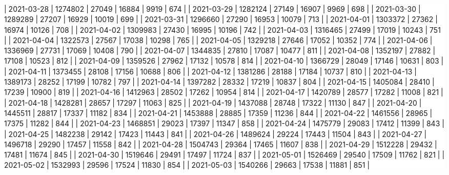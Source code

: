 | 2021-03-28 | 1274802 | 27049 | 16884 | 9919 | 674 |
| 2021-03-29 | 1282124 | 27149 | 16907 | 9969 | 698 |
| 2021-03-30 | 1289289 | 27207 | 16929 | 10019 | 699 |
| 2021-03-31 | 1296660 | 27290 | 16953 | 10079 | 713 |
| 2021-04-01 | 1303372 | 27362 | 16974 | 10126 | 708 |
| 2021-04-02 | 1309983 | 27430 | 16995 | 10196 | 742 |
| 2021-04-03 | 1316465 | 27499 | 17019 | 10243 | 751 |
| 2021-04-04 | 1322573 | 27567 | 17038 | 10298 | 765 |
| 2021-04-05 | 1329218 | 27646 | 17052 | 10352 | 774 |
| 2021-04-06 | 1336969 | 27731 | 17069 | 10408 | 790 |
| 2021-04-07 | 1344835 | 27810 | 17087 | 10477 | 811 |
| 2021-04-08 | 1352197 | 27882 | 17108 | 10523 | 812 |
| 2021-04-09 | 1359526 | 27962 | 17132 | 10578 | 814 |
| 2021-04-10 | 1366729 | 28049 | 17146 | 10631 | 803 |
| 2021-04-11 | 1373455 | 28108 | 17156 | 10688 | 806 |
| 2021-04-12 | 1381286 | 28188 | 17184 | 10737 | 810 |
| 2021-04-13 | 1389173 | 28252 | 17199 | 10782 | 797 |
| 2021-04-14 | 1397282 | 28332 | 17219 | 10837 | 804 |
| 2021-04-15 | 1405084 | 28410 | 17239 | 10900 | 819 |
| 2021-04-16 | 1412963 | 28502 | 17262 | 10954 | 814 |
| 2021-04-17 | 1420789 | 28577 | 17282 | 11008 | 821 |
| 2021-04-18 | 1428281 | 28657 | 17297 | 11063 | 825 |
| 2021-04-19 | 1437088 | 28748 | 17322 | 11130 | 847 |
| 2021-04-20 | 1445511 | 28817 | 17337 | 11182 | 834 |
| 2021-04-21 | 1453888 | 28885 | 17359 | 11236 | 844 |
| 2021-04-22 | 1461556 | 28965 | 17375 | 11282 | 844 |
| 2021-04-23 | 1468851 | 29023 | 17397 | 11347 | 858 |
| 2021-04-24 | 1475779 | 29083 | 17412 | 11399 | 843 |
| 2021-04-25 | 1482238 | 29142 | 17423 | 11443 | 841 |
| 2021-04-26 | 1489624 | 29224 | 17443 | 11504 | 843 |
| 2021-04-27 | 1496718 | 29290 | 17457 | 11558 | 842 |
| 2021-04-28 | 1504743 | 29364 | 17465 | 11607 | 838 |
| 2021-04-29 | 1512228 | 29432 | 17481 | 11674 | 845 |
| 2021-04-30 | 1519646 | 29491 | 17497 | 11724 | 837 |
| 2021-05-01 | 1526469 | 29540 | 17509 | 11762 | 821 |
| 2021-05-02 | 1532993 | 29596 | 17524 | 11830 | 854 |
| 2021-05-03 | 1540266 | 29663 | 17538 | 11881 | 851 |
